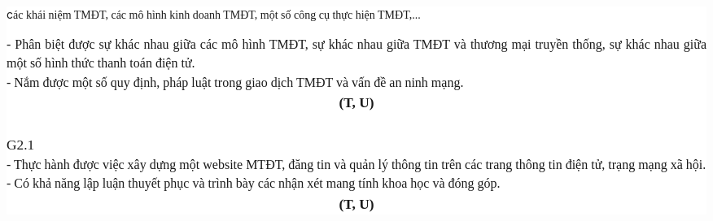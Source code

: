 c</span><span style="font-family:&#39;Times New Roman&#39;">á</span><span style="font-family:&#39;Times New Roman&#39;">c kh</span><span style="font-family:&#39;Times New Roman&#39;">á</span><span style="font-family:&#39;Times New Roman&#39;">i niệm TMĐT, c</span><span style="font-family:&#39;Times New Roman&#39;">á</span><span style="font-family:&#39;Times New Roman&#39;">c m</span><span style="font-family:&#39;Times New Roman&#39;">ô</span><span style="font-family:&#39;Times New Roman&#39;"> h</span><span style="font-family:&#39;Times New Roman&#39;">ì</span><span style="font-family:&#39;Times New Roman&#39;">nh kinh doanh TMĐT, một số c</span><span style="font-family:&#39;Times New Roman&#39;">ô</span><span style="font-family:&#39;Times New Roman&#39;">ng cụ thực hiện TMĐT,...</span></p><p style="margin-top:0pt; margin-bottom:0pt; text-align:justify; widows:0; orphans:0; font-size:12pt"><span style="font-family:&#39;Times New Roman&#39;">-</span><span style="font-family:&#39;Times New Roman&#39;"> Phân biệt </span><span style="font-family:&#39;Times New Roman&#39;">đ</span><span style="font-family:&#39;Times New Roman&#39;">ược sự kh</span><span style="font-family:&#39;Times New Roman&#39;">á</span><span style="font-family:&#39;Times New Roman&#39;">c nhau giữa c</span><span style="font-family:&#39;Times New Roman&#39;">á</span><span style="font-family:&#39;Times New Roman&#39;">c m</span><span style="font-family:&#39;Times New Roman&#39;">ô</span><span style="font-family:&#39;Times New Roman&#39;"> h</span><span style="font-family:&#39;Times New Roman&#39;">ì</span><span style="font-family:&#39;Times New Roman&#39;">nh TMĐT, sự kh</span><span style="font-family:&#39;Times New Roman&#39;">á</span><span style="font-family:&#39;Times New Roman&#39;">c nhau giữa TMĐT v</span><span style="font-family:&#39;Times New Roman&#39;">à</span><span style="font-family:&#39;Times New Roman&#39;"> thương mại truyền thống, sự kh</span><span style="font-family:&#39;Times New Roman&#39;">á</span><span style="font-family:&#39;Times New Roman&#39;">c nhau giữa một số h</span><span style="font-family:&#39;Times New Roman&#39;">ì</span><span style="font-family:&#39;Times New Roman&#39;">nh thức thanh to</span><span style="font-family:&#39;Times New Roman&#39;">á</span><span style="font-family:&#39;Times New Roman&#39;">n </span><span style="font-family:&#39;Times New Roman&#39;">đ</span><span style="font-family:&#39;Times New Roman&#39;">iện tử.</span></p><p style="margin-top:0pt; margin-bottom:0pt; text-align:justify; font-size:12pt"><span style="font-family:&#39;Times New Roman&#39;">-</span><span style="font-family:&#39;Times New Roman&#39;"> Nắm </span><span style="font-family:&#39;Times New Roman&#39;">đ</span><span style="font-family:&#39;Times New Roman&#39;">ược một số quy </span><span style="font-family:&#39;Times New Roman&#39;">đ</span><span style="font-family:&#39;Times New Roman&#39;">ịnh, ph</span><span style="font-family:&#39;Times New Roman&#39;">á</span><span style="font-family:&#39;Times New Roman&#39;">p luật trong giao dịch TMĐT v</span><span style="font-family:&#39;Times New Roman&#39;">à</span><span style="font-family:&#39;Times New Roman&#39;"> vấn </span><span style="font-family:&#39;Times New Roman&#39;">đ</span><span style="font-family:&#39;Times New Roman&#39;">ề an ninh mạng.</span></p></td><td style="width:28.34%; border-style:solid; border-width:0.75pt; padding-right:5.03pt; padding-left:5.03pt; vertical-align:top"><p style="margin-top:0pt; margin-bottom:0pt; text-align:center; widows:0; orphans:0; font-size:13pt"><span style="font-family:&#39;Times New Roman&#39;; font-weight:bold">(T,</span><span style="font-family:&#39;Times New Roman&#39;; font-weight:bold"> </span><span style="font-family:&#39;Times New Roman&#39;; font-weight:bold">U) </span></p><p style="margin-top:0pt; margin-bottom:0pt; widows:0; orphans:0; font-size:13pt"><span style="font-family:&#39;Times New Roman&#39;; font-weight:bold">&nbsp;</span></p></td></tr><tr style="height:14.2pt"><td style="width:13.34%; border-style:solid; border-width:0.75pt; padding-right:5.03pt; padding-left:5.03pt; vertical-align:top"><p style="margin-top:0pt; margin-bottom:0pt; widows:0; orphans:0; font-size:13pt"><span style="font-family:&#39;Times New Roman&#39;">G</span><span style="font-family:&#39;Times New Roman&#39;">2.1</span></p></td><td style="width:58.34%; border-style:solid; border-width:0.75pt; padding-right:5.03pt; padding-left:5.03pt; vertical-align:top"><p style="margin-top:0pt; margin-bottom:0pt; text-align:justify; widows:0; orphans:0; font-size:12pt"><span style="font-family:&#39;Times New Roman&#39;">- </span><span style="font-family:&#39;Times New Roman&#39;">Thực hành đ</span><span style="font-family:&#39;Times New Roman&#39;">ư</span><span style="font-family:&#39;Times New Roman&#39;">ợc việc xây dựng một website MTĐT, đăng tin và quản lý thông tin trên các trang thông tin điện tử, trạng mạng xã hội.</span></p><p style="margin-top:0pt; margin-bottom:0pt; text-align:justify; widows:0; orphans:0; font-size:12pt"><span style="font-family:&#39;Times New Roman&#39;">- Có khả năng lập luận thuyết phục và trình bày các nhận xét mang tính khoa học và đóng góp.</span></p></td><td style="width:28.34%; border-style:solid; border-width:0.75pt; padding-right:5.03pt; padding-left:5.03pt; vertical-align:top"><p style="margin-top:0pt; margin-bottom:0pt; text-align:center; widows:0; orphans:0; font-size:13pt"><span style="font-family:&#39;Times New Roman&#39;; font-weight:bold">(</span><span style="font-family:&#39;Times New Roman&#39;; font-weight:bold">T,</span><span style="font-family:&#39;Times New Roman&#39;; font-weight:bold"> </span><span style="font-family:&#39;Times New Roman&#39;; font-weight:bold">U)